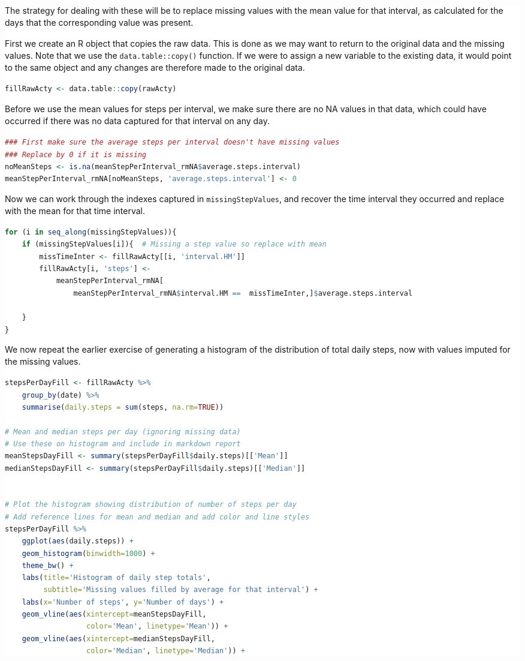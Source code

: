 The strategy for dealing with these will be to replace missing values with the 
mean value for that interval, as calculated for the days that the corresponding 
value was present.  

First we create an R object that copies the raw data.  This is done as we may 
want to return to the original data and the missing values.  Note that we use 
the `data.table::copy()` function.  If we were to assign a new variable to the 
existing data, it would point to the same object and any changes are therefore 
made to the original data.  

```r
fillRawActy <- data.table::copy(rawActy)
```

Before we use the mean values for steps per interval, we make sure there are 
no NA values in that data, which could have occurred if there was no data 
captured for that interval on any day. 


```r
### First make sure the average steps per interval doesn't have missing values
### Replace by 0 if it is missing
noMeanSteps <- is.na(meanStepPerInterval_rmNA$average.steps.interval)
meanStepPerInterval_rmNA[noMeanSteps, 'average.steps.interval'] <- 0
```

Now we can work through the indexes captured in `missingStepValues`, and recover 
the time interval they occurred and replace with the mean for that time interval.


```r
for (i in seq_along(missingStepValues)){
    if (missingStepValues[i]){  # Missing a step value so replace with mean 
        missTimeInter <- fillRawActy[[i, 'interval.HM']]
        fillRawActy[i, 'steps'] <- 
            meanStepPerInterval_rmNA[
                meanStepPerInterval_rmNA$interval.HM ==  missTimeInter,]$average.steps.interval

    }
}
```

We now repeat the earlier exercise of generating a histogram of the distribution 
of total daily steps, now with values imputed for the missing values.  


```r
stepsPerDayFill <- fillRawActy %>% 
    group_by(date) %>% 
    summarise(daily.steps = sum(steps, na.rm=TRUE)) 

# Mean and median steps per day (ignoring missing data)
# Use these on histogram and include in markdown report
meanStepsDayFill <- summary(stepsPerDayFill$daily.steps)[['Mean']]
medianStepsDayFill <- summary(stepsPerDayFill$daily.steps)[['Median']]


# Plot the histogram showing distribution of number of steps per day
# Add reference lines for mean and median and add color and line styles
stepsPerDayFill %>%
    ggplot(aes(daily.steps)) + 
    geom_histogram(binwidth=1000) + 
    theme_bw() +
    labs(title='Histogram of daily step totals', 
         subtitle='Missing values filled by average for that interval') +
    labs(x='Number of steps', y='Number of days') + 
    geom_vline(aes(xintercept=meanStepsDayFill, 
                   color='Mean', linetype='Mean')) + 
    geom_vline(aes(xintercept=medianStepsDayFill, 
                   color='Median', linetype='Median')) + 
```
